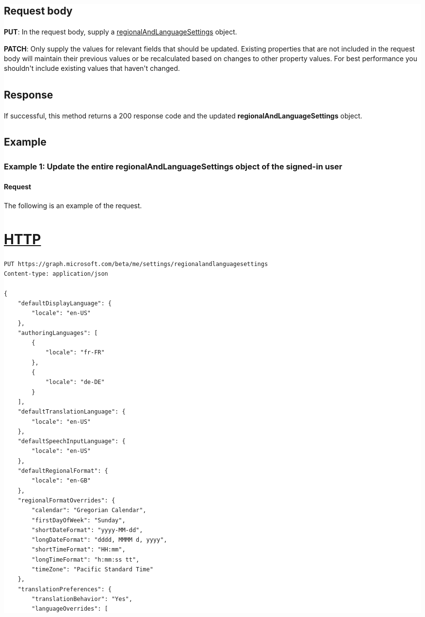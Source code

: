 ## Request body
 **PUT**: In the request body, supply a [regionalAndLanguageSettings](../resources/regionalAndLanguageSettings.md) object.
 
 **PATCH**: Only supply the values for relevant fields that should be updated. Existing properties that are not included in the request body will maintain their previous values or be recalculated based on changes to other property values. For best performance you shouldn't include existing values that haven't changed.
 
## Response

If successful, this method returns a 200 response code and the updated **regionalAndLanguageSettings** object.

## Example

### Example 1: Update the entire regionalAndLanguageSettings object of the signed-in user

#### Request

The following is an example of the request.

# [HTTP](#tab/http)

```http
PUT https://graph.microsoft.com/beta/me/settings/regionalandlanguagesettings
Content-type: application/json

{
    "defaultDisplayLanguage": {
        "locale": "en-US"
    },
    "authoringLanguages": [
        {
            "locale": "fr-FR"
        },
        {
            "locale": "de-DE"
        }
    ],
    "defaultTranslationLanguage": {
        "locale": "en-US"
    },
    "defaultSpeechInputLanguage": {
        "locale": "en-US"
    },
    "defaultRegionalFormat": {
        "locale": "en-GB"
    },
    "regionalFormatOverrides": {
        "calendar": "Gregorian Calendar",
        "firstDayOfWeek": "Sunday",
        "shortDateFormat": "yyyy-MM-dd",
        "longDateFormat": "dddd, MMMM d, yyyy",
        "shortTimeFormat": "HH:mm",
        "longTimeFormat": "h:mm:ss tt",
        "timeZone": "Pacific Standard Time"
    },
    "translationPreferences": {
        "translationBehavior": "Yes",
        "languageOverrides": [
```